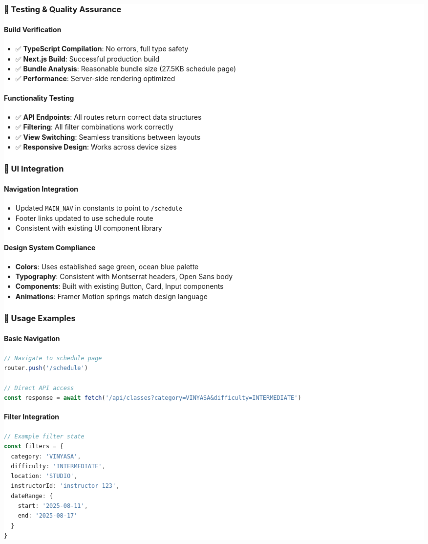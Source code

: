 ### 🧪 Testing & Quality Assurance

#### **Build Verification**
- ✅ **TypeScript Compilation**: No errors, full type safety
- ✅ **Next.js Build**: Successful production build
- ✅ **Bundle Analysis**: Reasonable bundle size (27.5KB schedule page)
- ✅ **Performance**: Server-side rendering optimized

#### **Functionality Testing**
- ✅ **API Endpoints**: All routes return correct data structures
- ✅ **Filtering**: All filter combinations work correctly
- ✅ **View Switching**: Seamless transitions between layouts
- ✅ **Responsive Design**: Works across device sizes

### 🎨 UI Integration

#### **Navigation Integration**
- Updated `MAIN_NAV` in constants to point to `/schedule`
- Footer links updated to use schedule route
- Consistent with existing UI component library

#### **Design System Compliance**
- **Colors**: Uses established sage green, ocean blue palette
- **Typography**: Consistent with Montserrat headers, Open Sans body
- **Components**: Built with existing Button, Card, Input components
- **Animations**: Framer Motion springs match design language

### 🔄 Usage Examples

#### **Basic Navigation**
```typescript
// Navigate to schedule page
router.push('/schedule')

// Direct API access
const response = await fetch('/api/classes?category=VINYASA&difficulty=INTERMEDIATE')
```

#### **Filter Integration**
```typescript
// Example filter state
const filters = {
  category: 'VINYASA',
  difficulty: 'INTERMEDIATE', 
  location: 'STUDIO',
  instructorId: 'instructor_123',
  dateRange: {
    start: '2025-08-11',
    end: '2025-08-17'
  }
}
```
